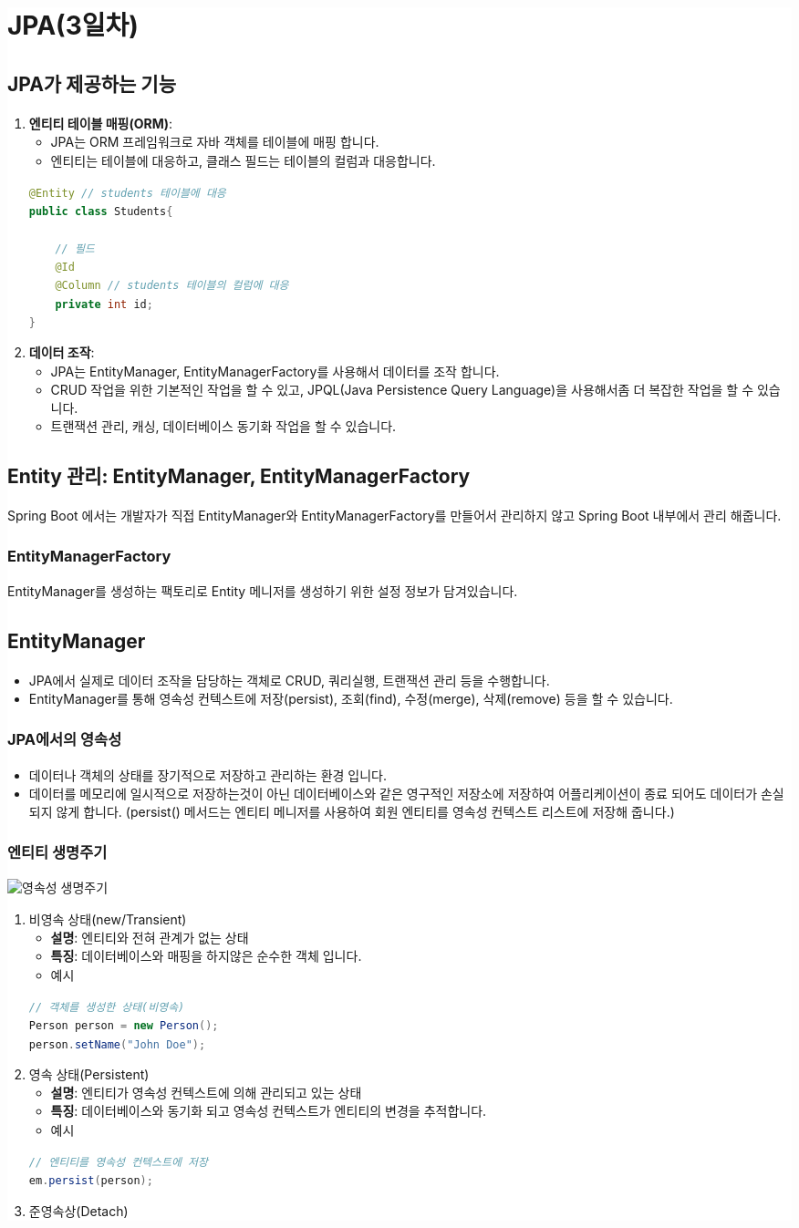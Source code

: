 # JPA(3일차)

## JPA가 제공하는 기능

1. **엔티티 테이블 매핑(ORM)**:
    - JPA는 ORM 프레임워크로 자바 객체를 테이블에 매핑 합니다.
    - 엔티티는 테이블에 대응하고, 클래스 필드는 테이블의 컬럼과 대응합니다.
   ```java
   @Entity // students 테이블에 대응
   public class Students{
       
       // 필드
       @Id
       @Column // students 테이블의 컬럼에 대응
       private int id;
   }
   ```
2. **데이터 조작**:
    - JPA는 EntityManager, EntityManagerFactory를 사용해서 데이터를 조작 합니다.
    - CRUD 작업을 위한 기본적인 작업을 할 수 있고, JPQL(Java Persistence Query Language)을 사용해서좀 더 복잡한 작업을 할 수 있습니다.
    - 트랜잭션 관리, 캐싱, 데이터베이스 동기화 작업을 할 수 있습니다.

## Entity 관리: EntityManager, EntityManagerFactory

Spring Boot 에서는 개발자가 직접 EntityManager와 EntityManagerFactory를 만들어서 관리하지 않고 Spring Boot 내부에서 관리 해줍니다.

### EntityManagerFactory

EntityManager를 생성하는 팩토리로 Entity 메니저를 생성하기 위한 설정 정보가 담겨있습니다.

## EntityManager

- JPA에서 실제로 데이터 조작을 담당하는 객체로 CRUD, 쿼리실행, 트랜잭션 관리 등을 수행합니다.
- EntityManager를 통해 영속성 컨텍스트에 저장(persist), 조회(find), 수정(merge), 삭제(remove) 등을 할 수 있습니다.

### JPA에서의 영속성

- 데이터나 객체의 상태를 장기적으로 저장하고 관리하는 환경 입니다.
- 데이터를 메모리에 일시적으로 저장하는것이 아닌 데이터베이스와 같은 영구적인 저장소에 저장하여 어플리케이션이 종료 되어도 데이터가 손실되지 않게 합니다.
  (persist() 메서드는 엔티티 메니저를 사용하여 회원 엔티티를 영속성 컨텍스트 리스트에 저장해 줍니다.)

### 엔티티 생명주기

<img src="https://www.notion.so/image/https%3A%2F%2Fprod-files-secure.s3.us-west-2.amazonaws.com%2Fe8f11927-b70c-4524-9227-a3efac08e7aa%2Ff4472644-7e09-4f88-b122-50105628d113%2FUntitled.png?table=block&id=2a3b8c15-af4a-409d-b24b-61b739de43ef&spaceId=e8f11927-b70c-4524-9227-a3efac08e7aa&width=1470&userId=6780ee7d-d1f0-4161-b474-0dc364611cf7&cache=v2" alt="영속성 생명주기">

1. 비영속 상태(new/Transient)
    - **설명**: 엔티티와 전혀 관계가 없는 상태
    - **특징**: 데이터베이스와 매핑을 하지않은 순수한 객체 입니다.
    - 예시
   ```java
   // 객체를 생성한 상태(비영속)
   Person person = new Person();
   person.setName("John Doe");
   ```
2. 영속 상태(Persistent)
    - **설명**: 엔티티가 영속성 컨텍스트에 의해 관리되고 있는 상태
    - **특징**: 데이터베이스와 동기화 되고 영속성 컨텍스트가 엔티티의 변경을 추적합니다.
    - 예시
   ```java
   // 엔티티를 영속성 컨텍스트에 저장
   em.persist(person);
   ```
3. 준영속상(Detach)